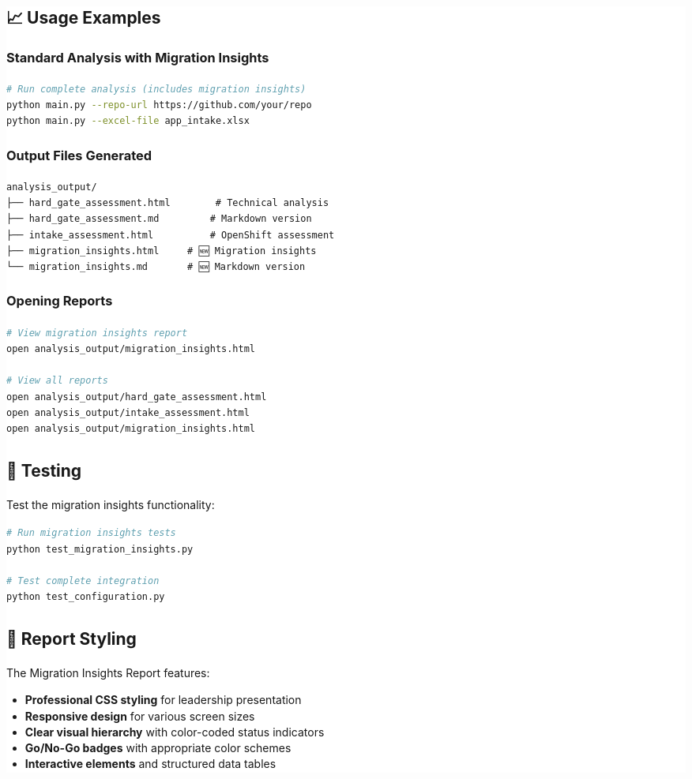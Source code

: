 ## 📈 Usage Examples

### Standard Analysis with Migration Insights
```bash
# Run complete analysis (includes migration insights)
python main.py --repo-url https://github.com/your/repo
python main.py --excel-file app_intake.xlsx
```

### Output Files Generated
```
analysis_output/
├── hard_gate_assessment.html        # Technical analysis
├── hard_gate_assessment.md         # Markdown version  
├── intake_assessment.html          # OpenShift assessment
├── migration_insights.html     # 🆕 Migration insights
└── migration_insights.md       # 🆕 Markdown version
```

### Opening Reports
```bash
# View migration insights report
open analysis_output/migration_insights.html

# View all reports
open analysis_output/hard_gate_assessment.html
open analysis_output/intake_assessment.html  
open analysis_output/migration_insights.html
```

## 🧪 Testing

Test the migration insights functionality:

```bash
# Run migration insights tests
python test_migration_insights.py

# Test complete integration
python test_configuration.py
```

## 🎨 Report Styling

The Migration Insights Report features:
- **Professional CSS styling** for leadership presentation
- **Responsive design** for various screen sizes
- **Clear visual hierarchy** with color-coded status indicators
- **Go/No-Go badges** with appropriate color schemes
- **Interactive elements** and structured data tables
